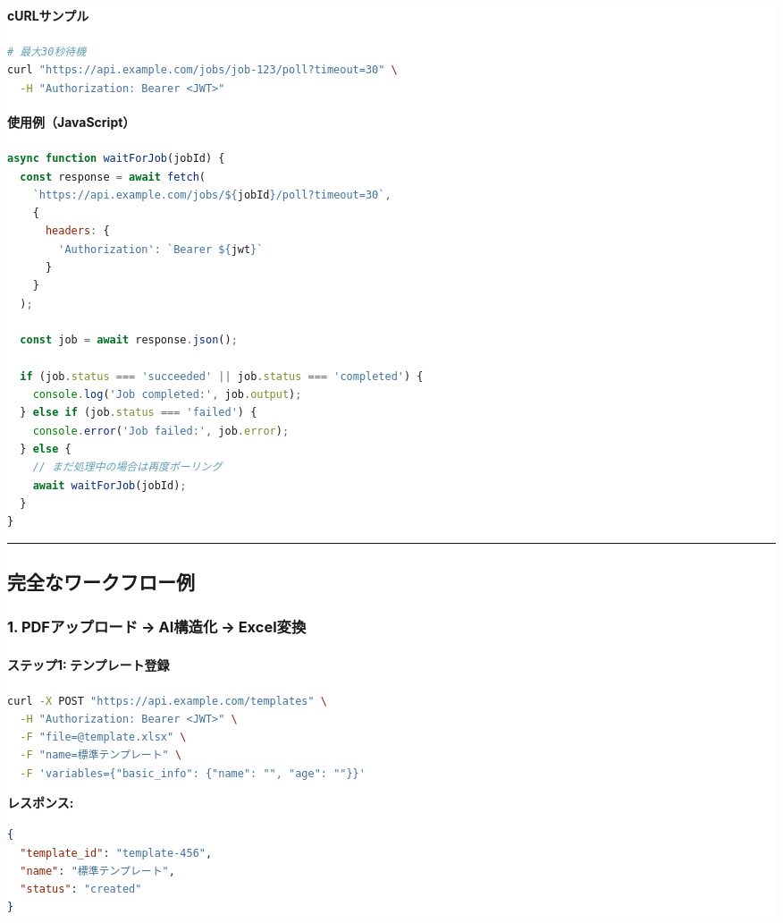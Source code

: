 ```json
```

#### cURLサンプル

```bash
# 最大30秒待機
curl "https://api.example.com/jobs/job-123/poll?timeout=30" \
  -H "Authorization: Bearer <JWT>"
```

#### 使用例（JavaScript）

```javascript
async function waitForJob(jobId) {
  const response = await fetch(
    `https://api.example.com/jobs/${jobId}/poll?timeout=30`,
    {
      headers: {
        'Authorization': `Bearer ${jwt}`
      }
    }
  );

  const job = await response.json();

  if (job.status === 'succeeded' || job.status === 'completed') {
    console.log('Job completed:', job.output);
  } else if (job.status === 'failed') {
    console.error('Job failed:', job.error);
  } else {
    // まだ処理中の場合は再度ポーリング
    await waitForJob(jobId);
  }
}
```

---

## 完全なワークフロー例

### 1. PDFアップロード → AI構造化 → Excel変換

#### ステップ1: テンプレート登録

```bash
curl -X POST "https://api.example.com/templates" \
  -H "Authorization: Bearer <JWT>" \
  -F "file=@template.xlsx" \
  -F "name=標準テンプレート" \
  -F 'variables={"basic_info": {"name": "", "age": ""}}'
```

**レスポンス:**
```json
{
  "template_id": "template-456",
  "name": "標準テンプレート",
  "status": "created"
}
```

